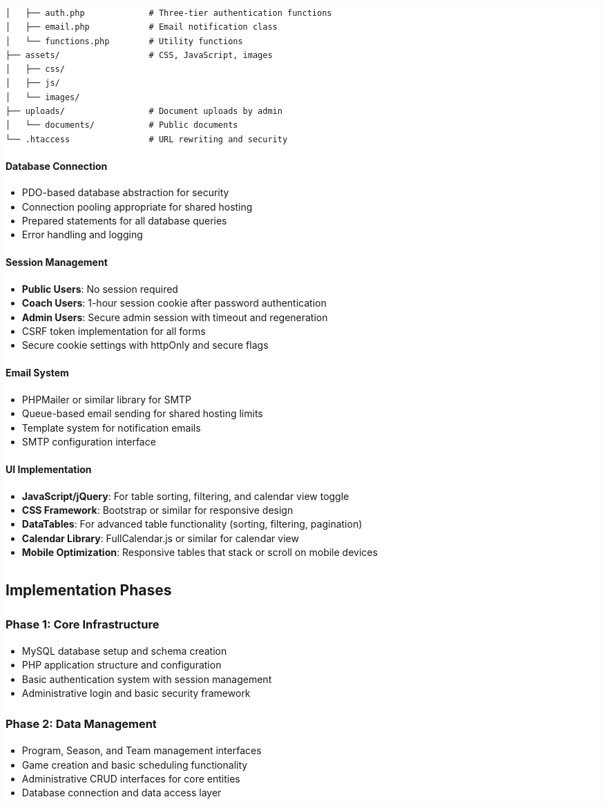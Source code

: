 ```
│   ├── auth.php             # Three-tier authentication functions
│   ├── email.php            # Email notification class
│   └── functions.php        # Utility functions
├── assets/                  # CSS, JavaScript, images
│   ├── css/
│   ├── js/
│   └── images/
├── uploads/                 # Document uploads by admin
│   └── documents/           # Public documents
└── .htaccess                # URL rewriting and security
```

#### Database Connection
- PDO-based database abstraction for security
- Connection pooling appropriate for shared hosting
- Prepared statements for all database queries
- Error handling and logging

#### Session Management
- **Public Users**: No session required
- **Coach Users**: 1-hour session cookie after password authentication
- **Admin Users**: Secure admin session with timeout and regeneration
- CSRF token implementation for all forms
- Secure cookie settings with httpOnly and secure flags

#### Email System
- PHPMailer or similar library for SMTP
- Queue-based email sending for shared hosting limits
- Template system for notification emails
- SMTP configuration interface

#### UI Implementation
- **JavaScript/jQuery**: For table sorting, filtering, and calendar view toggle
- **CSS Framework**: Bootstrap or similar for responsive design
- **DataTables**: For advanced table functionality (sorting, filtering, pagination)
- **Calendar Library**: FullCalendar.js or similar for calendar view
- **Mobile Optimization**: Responsive tables that stack or scroll on mobile devices

## Implementation Phases

### Phase 1: Core Infrastructure
- MySQL database setup and schema creation
- PHP application structure and configuration
- Basic authentication system with session management
- Administrative login and basic security framework

### Phase 2: Data Management
- Program, Season, and Team management interfaces
- Game creation and basic scheduling functionality
- Administrative CRUD interfaces for core entities
- Database connection and data access layer

